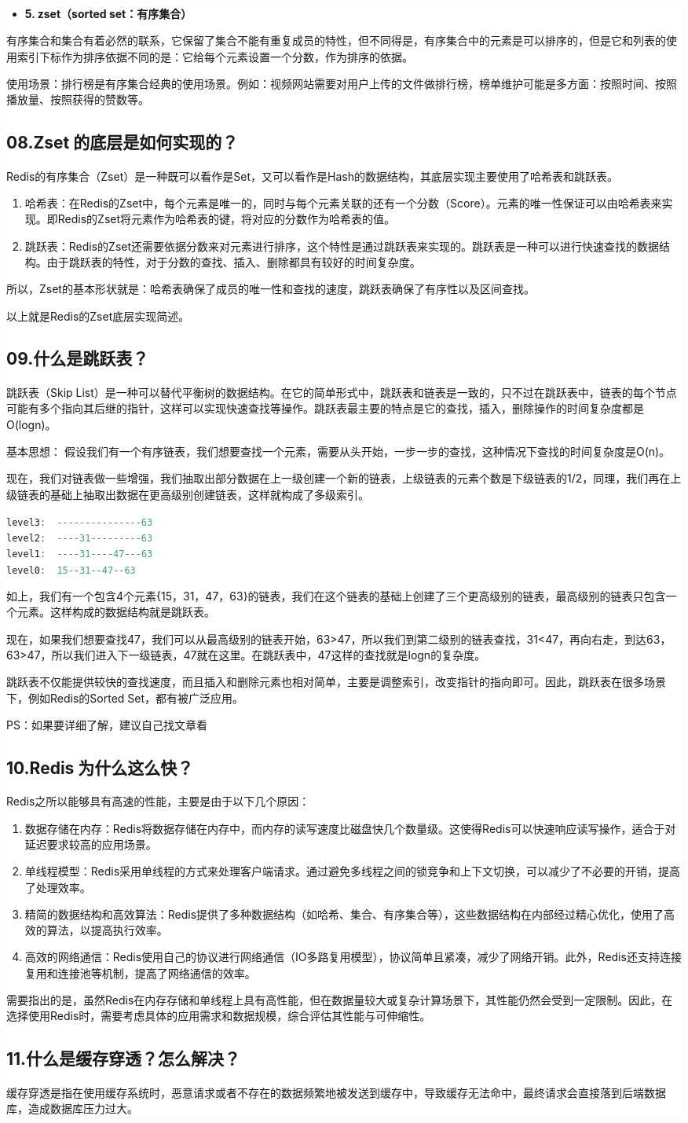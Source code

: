 - **5. zset（sorted set：有序集合）**

有序集合和集合有着必然的联系，它保留了集合不能有重复成员的特性，但不同得是，有序集合中的元素是可以排序的，但是它和列表的使用索引下标作为排序依据不同的是：它给每个元素设置一个分数，作为排序的依据。

使用场景：排行榜是有序集合经典的使用场景。例如：视频网站需要对用户上传的文件做排行榜，榜单维护可能是多方面：按照时间、按照播放量、按照获得的赞数等。


## 08.Zset 的底层是如何实现的？
Redis的有序集合（Zset）是一种既可以看作是Set，又可以看作是Hash的数据结构，其底层实现主要使用了哈希表和跳跃表。

1. 哈希表：在Redis的Zset中，每个元素是唯一的，同时与每个元素关联的还有一个分数（Score）。元素的唯一性保证可以由哈希表来实现。即Redis的Zset将元素作为哈希表的键，将对应的分数作为哈希表的值。

2. 跳跃表：Redis的Zset还需要依据分数来对元素进行排序，这个特性是通过跳跃表来实现的。跳跃表是一种可以进行快速查找的数据结构。由于跳跃表的特性，对于分数的查找、插入、删除都具有较好的时间复杂度。

所以，Zset的基本形状就是：哈希表确保了成员的唯一性和查找的速度，跳跃表确保了有序性以及区间查找。

以上就是Redis的Zset底层实现简述。
## 09.什么是跳跃表？
跳跃表（Skip List）是一种可以替代平衡树的数据结构。在它的简单形式中，跳跃表和链表是一致的，只不过在跳跃表中，链表的每个节点可能有多个指向其后继的指针，这样可以实现快速查找等操作。跳跃表最主要的特点是它的查找，插入，删除操作的时间复杂度都是O(logn)。

基本思想：
假设我们有一个有序链表，我们想要查找一个元素，需要从头开始，一步一步的查找，这种情况下查找的时间复杂度是O(n)。

现在，我们对链表做一些增强，我们抽取出部分数据在上一级创建一个新的链表，上级链表的元素个数是下级链表的1/2，同理，我们再在上级链表的基础上抽取出数据在更高级别创建链表，这样就构成了多级索引。

```Java
level3:  ---------------63
level2:  ----31---------63
level1:  ----31----47---63
level0:  15--31--47--63
```

如上，我们有一个包含4个元素{15，31，47，63}的链表，我们在这个链表的基础上创建了三个更高级别的链表，最高级别的链表只包含一个元素。这样构成的数据结构就是跳跃表。

现在，如果我们想要查找47，我们可以从最高级别的链表开始，63>47，所以我们到第二级别的链表查找，31<47，再向右走，到达63，63>47，所以我们进入下一级链表，47就在这里。在跳跃表中，47这样的查找就是logn的复杂度。

跳跃表不仅能提供较快的查找速度，而且插入和删除元素也相对简单，主要是调整索引，改变指针的指向即可。因此，跳跃表在很多场景下，例如Redis的Sorted Set，都有被广泛应用。

PS：如果要详细了解，建议自己找文章看
## 10.Redis 为什么这么快？
Redis之所以能够具有高速的性能，主要是由于以下几个原因：

1. 数据存储在内存：Redis将数据存储在内存中，而内存的读写速度比磁盘快几个数量级。这使得Redis可以快速响应读写操作，适合于对延迟要求较高的应用场景。

2. 单线程模型：Redis采用单线程的方式来处理客户端请求。通过避免多线程之间的锁竞争和上下文切换，可以减少了不必要的开销，提高了处理效率。

   

3. 精简的数据结构和高效算法：Redis提供了多种数据结构（如哈希、集合、有序集合等），这些数据结构在内部经过精心优化，使用了高效的算法，以提高执行效率。

4. 高效的网络通信：Redis使用自己的协议进行网络通信（IO多路复用模型），协议简单且紧凑，减少了网络开销。此外，Redis还支持连接复用和连接池等机制，提高了网络通信的效率。

需要指出的是，虽然Redis在内存存储和单线程上具有高性能，但在数据量较大或复杂计算场景下，其性能仍然会受到一定限制。因此，在选择使用Redis时，需要考虑具体的应用需求和数据规模，综合评估其性能与可伸缩性。
## 11.什么是缓存穿透？怎么解决？
缓存穿透是指在使用缓存系统时，恶意请求或者不存在的数据频繁地被发送到缓存中，导致缓存无法命中，最终请求会直接落到后端数据库，造成数据库压力过大。
